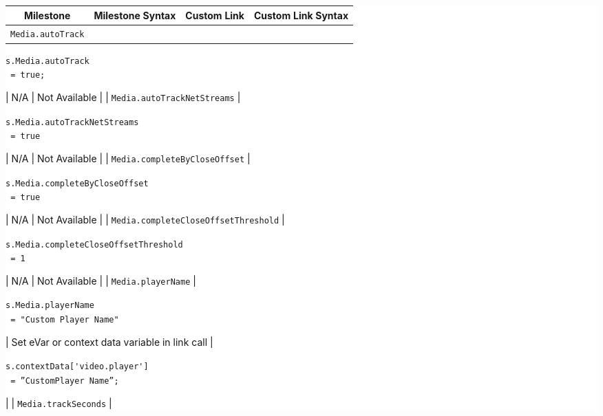 |  Milestone  | Milestone Syntax  | Custom Link  | Custom Link Syntax  |
|---|---|---|---|
|  `Media.autoTrack`  | 

```
s.Media.autoTrack 
 = true;
```

| N/A  | Not Available  |
|  `Media.autoTrackNetStreams`  | 

```
s.Media.autoTrackNetStreams 
 = true
```

| N/A  | Not Available  |
|  `Media.completeByCloseOffset`  | 

```
s.Media.completeByCloseOffset 
 = true
```

| N/A  | Not Available  |
|  `Media.completeCloseOffsetThreshold`  | 

```
s.Media.completeCloseOffsetThreshold 
 = 1
```

| N/A  | Not Available  |
|  `Media.playerName`  | 

```
s.Media.playerName  
 = "Custom Player Name"
```

| Set eVar or context data variable in link call  | 

```
s.contextData['video.player'] 
 = ”CustomPlayer Name”;
```

|
|  `Media.trackSeconds`  | 
